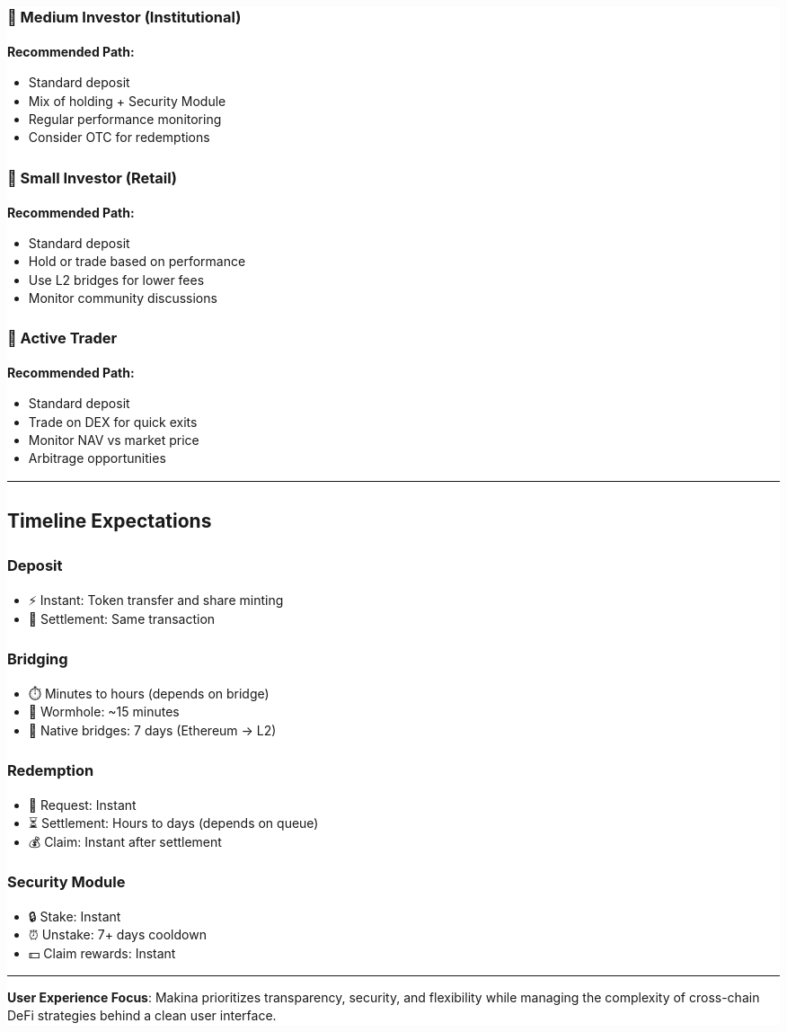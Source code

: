 ### 💼 Medium Investor (Institutional)
**Recommended Path:**
- Standard deposit
- Mix of holding + Security Module
- Regular performance monitoring
- Consider OTC for redemptions

### 🎯 Small Investor (Retail)
**Recommended Path:**
- Standard deposit
- Hold or trade based on performance
- Use L2 bridges for lower fees
- Monitor community discussions

### 🏃 Active Trader
**Recommended Path:**
- Standard deposit
- Trade on DEX for quick exits
- Monitor NAV vs market price
- Arbitrage opportunities

---

## Timeline Expectations

### Deposit
- ⚡ Instant: Token transfer and share minting
- 🔄 Settlement: Same transaction

### Bridging
- ⏱️ Minutes to hours (depends on bridge)
- 🌉 Wormhole: ~15 minutes
- 🌉 Native bridges: 7 days (Ethereum → L2)

### Redemption
- 📝 Request: Instant
- ⏳ Settlement: Hours to days (depends on queue)
- 💰 Claim: Instant after settlement

### Security Module
- 🔒 Stake: Instant
- ⏰ Unstake: 7+ days cooldown
- 💵 Claim rewards: Instant

---

**User Experience Focus**: Makina prioritizes transparency, security, and flexibility while managing the complexity of cross-chain DeFi strategies behind a clean user interface.
